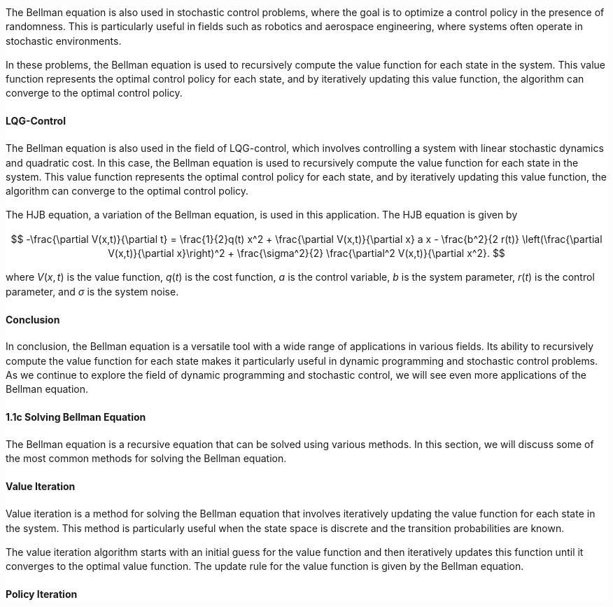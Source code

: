 The Bellman equation is also used in stochastic control problems, where the goal is to optimize a control policy in the presence of randomness. This is particularly useful in fields such as robotics and aerospace engineering, where systems often operate in stochastic environments.

In these problems, the Bellman equation is used to recursively compute the value function for each state in the system. This value function represents the optimal control policy for each state, and by iteratively updating this value function, the algorithm can converge to the optimal control policy.

#### LQG-Control

The Bellman equation is also used in the field of LQG-control, which involves controlling a system with linear stochastic dynamics and quadratic cost. In this case, the Bellman equation is used to recursively compute the value function for each state in the system. This value function represents the optimal control policy for each state, and by iteratively updating this value function, the algorithm can converge to the optimal control policy.

The HJB equation, a variation of the Bellman equation, is used in this application. The HJB equation is given by

$$
-\frac{\partial V(x,t)}{\partial t} = \frac{1}{2}q(t) x^2 + \frac{\partial V(x,t)}{\partial x} a x - \frac{b^2}{2 r(t)} \left(\frac{\partial V(x,t)}{\partial x}\right)^2 + \frac{\sigma^2}{2} \frac{\partial^2 V(x,t)}{\partial x^2}.
$$

where $V(x,t)$ is the value function, $q(t)$ is the cost function, $a$ is the control variable, $b$ is the system parameter, $r(t)$ is the control parameter, and $\sigma$ is the system noise.

#### Conclusion

In conclusion, the Bellman equation is a versatile tool with a wide range of applications in various fields. Its ability to recursively compute the value function for each state makes it particularly useful in dynamic programming and stochastic control problems. As we continue to explore the field of dynamic programming and stochastic control, we will see even more applications of the Bellman equation.




#### 1.1c Solving Bellman Equation

The Bellman equation is a recursive equation that can be solved using various methods. In this section, we will discuss some of the most common methods for solving the Bellman equation.

#### Value Iteration

Value iteration is a method for solving the Bellman equation that involves iteratively updating the value function for each state in the system. This method is particularly useful when the state space is discrete and the transition probabilities are known.

The value iteration algorithm starts with an initial guess for the value function and then iteratively updates this function until it converges to the optimal value function. The update rule for the value function is given by the Bellman equation.

#### Policy Iteration

